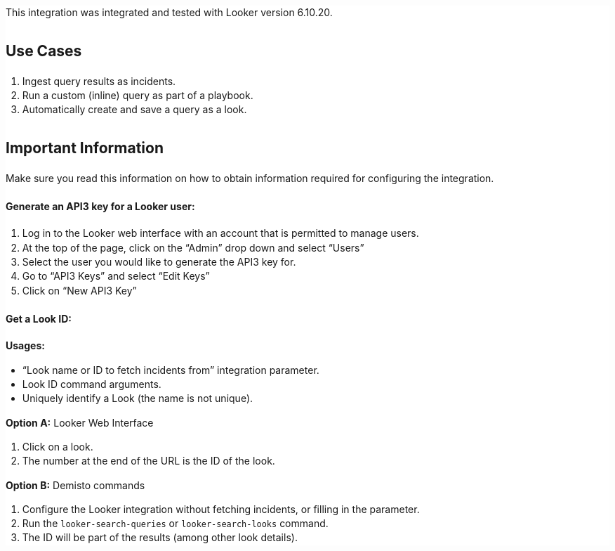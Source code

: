 
<div class="cl-preview-section">
<div class="cl-preview-section">
<p>This integration was integrated and tested with Looker version 6.10.20.</p>
</div>
<div class="cl-preview-section">
<h2 id="use-cases">Use Cases</h2>
</div>
<div class="cl-preview-section">
<ol>
<li>Ingest query results as incidents.</li>
<li>Run a custom (inline) query as part of a playbook.</li>
<li>Automatically create and save a query as a look.</li>
</ol>
</div>
<div class="cl-preview-section">
<h2 id="important-information">Important Information</h2>
<p>Make sure you read this information on how to obtain information required for configuring the integration.</p>
</div>
<div class="cl-preview-section">
<h4 id="generate-an-api3-key-for-a-looker-user">Generate an API3 key for a Looker user:</h4>
</div>
<div class="cl-preview-section">
<ol>
<li>Log in to the Looker web interface with an account that is permitted to manage users.</li>
<li>At the top of the page, click on the “Admin” drop down and select “Users”</li>
<li>Select the user you would like to generate the API3 key for.</li>
<li>Go to “API3 Keys” and select “Edit Keys”</li>
<li>Click on “New API3 Key”</li>
</ol>
</div>
<div class="cl-preview-section">
<h4 id="get-a-look-id">Get a Look ID:</h4>
</div>
<div class="cl-preview-section">
<p><strong>Usages:</strong></p>
</div>
<div class="cl-preview-section">
<ul>
<li>“Look name or ID to fetch incidents from” integration parameter.</li>
<li>Look ID command arguments.</li>
<li>Uniquely identify a Look (the name is not unique).</li>
</ul>
</div>
<div class="cl-preview-section">
<p><strong>Option A:</strong><span> </span>Looker Web Interface</p>
</div>
<div class="cl-preview-section">
<ol>
<li>Click on a look.</li>
<li>The number at the end of the URL is the ID of the look.</li>
</ol>
</div>
<div class="cl-preview-section">
<p><strong>Option B:</strong><span> </span>Demisto commands</p>
</div>
<div class="cl-preview-section">
<ol>
<li>Configure the Looker integration without fetching incidents, or filling in the parameter.</li>
<li>Run the<span> </span><code>looker-search-queries</code><span> </span>or<span> </span><code>looker-search-looks</code><span> </span>command.</li>
<li>The ID will be part of the results (among other look details).</li>
</ol>